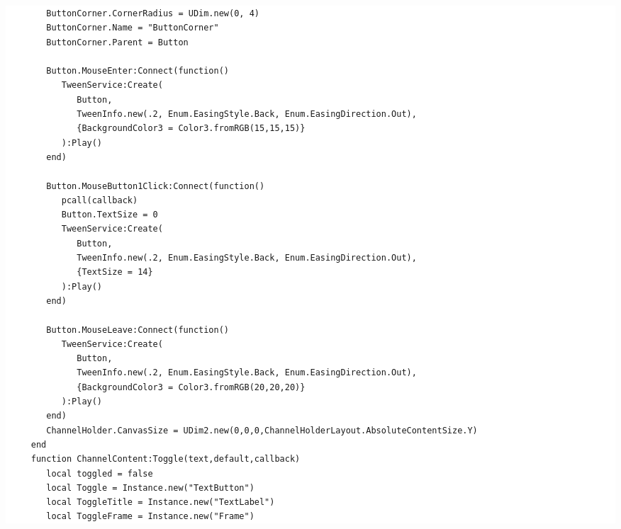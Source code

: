             ButtonCorner.CornerRadius = UDim.new(0, 4)
            ButtonCorner.Name = "ButtonCorner"
            ButtonCorner.Parent = Button

            Button.MouseEnter:Connect(function()
               TweenService:Create(
                  Button,
                  TweenInfo.new(.2, Enum.EasingStyle.Back, Enum.EasingDirection.Out),
                  {BackgroundColor3 = Color3.fromRGB(15,15,15)}
               ):Play()
            end)

            Button.MouseButton1Click:Connect(function()
               pcall(callback)
               Button.TextSize = 0
               TweenService:Create(
                  Button,
                  TweenInfo.new(.2, Enum.EasingStyle.Back, Enum.EasingDirection.Out),
                  {TextSize = 14}
               ):Play()
            end)

            Button.MouseLeave:Connect(function()
               TweenService:Create(
                  Button,
                  TweenInfo.new(.2, Enum.EasingStyle.Back, Enum.EasingDirection.Out),
                  {BackgroundColor3 = Color3.fromRGB(20,20,20)}
               ):Play()
            end)
            ChannelHolder.CanvasSize = UDim2.new(0,0,0,ChannelHolderLayout.AbsoluteContentSize.Y)
         end
         function ChannelContent:Toggle(text,default,callback)
            local toggled = false
            local Toggle = Instance.new("TextButton")
            local ToggleTitle = Instance.new("TextLabel")
            local ToggleFrame = Instance.new("Frame")
